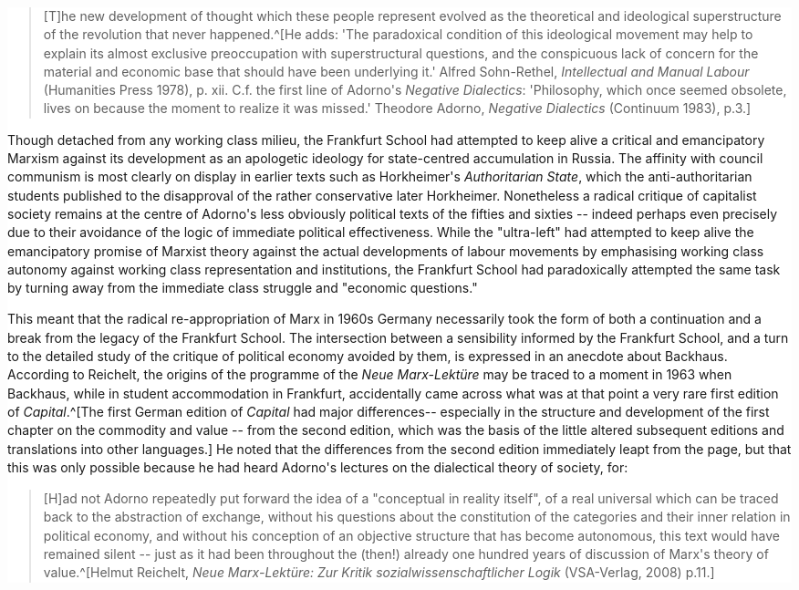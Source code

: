 >[T]he new development of thought which these people represent evolved
>as the theoretical and ideological superstructure of the revolution
>that never happened.^[He adds: 'The paradoxical condition of this
>ideological movement may help to explain its almost exclusive
>preoccupation with superstructural questions, and the conspicuous lack
>of concern for the material and economic base that should have been
>underlying it.' Alfred Sohn-Rethel, *Intellectual and Manual Labour*
>(Humanities Press 1978), p. xii. C.f. the first line of Adorno's
>*Negative Dialectics*: 'Philosophy, which once seemed obsolete, lives
>on because the moment to realize it was missed.' Theodore Adorno,
>*Negative Dialectics* (Continuum 1983), p.3.]

Though detached from any working class milieu, the Frankfurt School had
attempted to keep alive a critical and emancipatory Marxism against its
development as an apologetic ideology for state-centred accumulation in
Russia. The affinity with council communism is most clearly on display
in earlier texts such as Horkheimer's *Authoritarian State*, which the
anti-authoritarian students published to the disapproval of the rather
conservative later Horkheimer. Nonetheless a radical critique of
capitalist society remains at the centre of Adorno's less obviously
political texts of the fifties and sixties -- indeed perhaps even
precisely due to their avoidance of the logic of immediate political
effectiveness. While the "ultra-left" had attempted to keep alive the
emancipatory promise of Marxist theory against the actual developments
of labour movements by emphasising working class autonomy against
working class representation and institutions, the Frankfurt School had
paradoxically attempted the same task by turning away from the immediate
class struggle and "economic questions."

This meant that the radical re-appropriation of Marx in 1960s Germany
necessarily took the form of both a continuation and a break from the
legacy of the Frankfurt School. The intersection between a sensibility
informed by the Frankfurt School, and a turn to the detailed study of
the critique of political economy avoided by them, is expressed in an
anecdote about Backhaus. According to Reichelt, the origins of the
programme of the *Neue Marx-Lektüre* may be traced to a moment in 1963
when Backhaus, while in student accommodation in Frankfurt, accidentally
came across what was at that point a very rare first edition of
*Capital*.^[The first German edition of *Capital* had major
differences-- especially in the structure and development of the first
chapter on the commodity and value -- from the second edition, which was
the basis of the little altered subsequent editions and translations
into other languages.] He noted that the differences from the second
edition immediately leapt from the page, but that this was only possible
because he had heard Adorno's lectures on the dialectical theory of
society, for:

>[H]ad not Adorno repeatedly put forward the idea of a "conceptual in
>reality itself", of a real universal which can be traced back to the
>abstraction of exchange, without his questions about the constitution
>of the categories and their inner relation in political economy, and
>without his conception of an objective structure that has become
>autonomous, this text would have remained silent -- just as it had been
>throughout the (then!) already one hundred years of discussion of
>Marx's theory of value.^[Helmut Reichelt, *Neue Marx-Lektüre: Zur
>Kritik sozialwissenschaftlicher Logik* (VSA-Verlag, 2008) p.11.]
